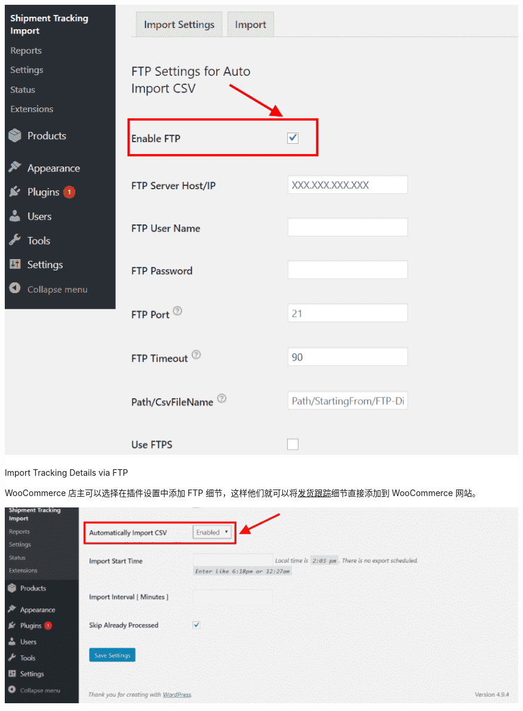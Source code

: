 ![](img/8e57e5df4b5846def2f4976ee6b22aca.png)

Import Tracking Details via FTP

WooCommerce 店主可以选择在插件设置中添加 FTP 细节，这样他们就可以将[发货跟踪](https://www.pluginhive.com/product/woocommerce-shipment-tracking-pro/)细节直接添加到 WooCommerce 网站。

![](img/1ca42b5d66be9e5b04d5cdcede3cfc0f.png)
